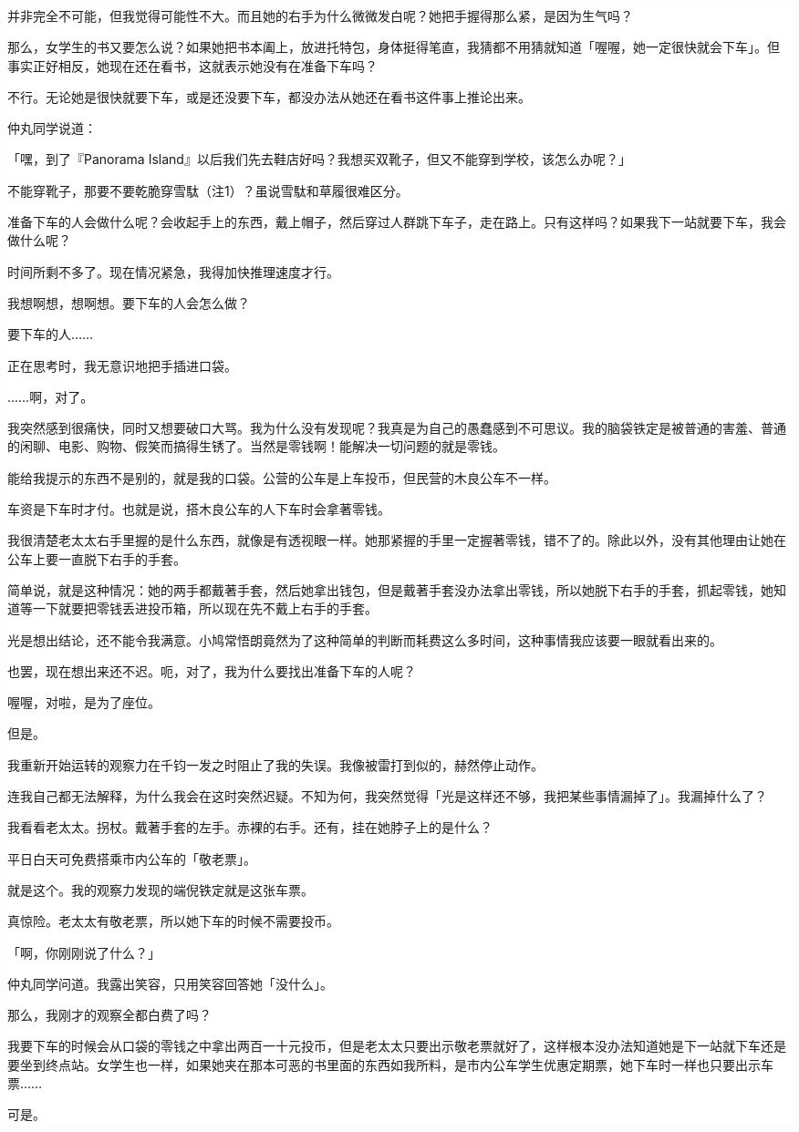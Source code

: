 并非完全不可能，但我觉得可能性不大。而且她的右手为什么微微发白呢？她把手握得那么紧，是因为生气吗？

那么，女学生的书又要怎么说？如果她把书本阖上，放进托特包，身体挺得笔直，我猜都不用猜就知道「喔喔，她一定很快就会下车」。但事实正好相反，她现在还在看书，这就表示她没有在准备下车吗？

不行。无论她是很快就要下车，或是还没要下车，都没办法从她还在看书这件事上推论出来。

仲丸同学说道：

「嘿，到了『Panorama Island』以后我们先去鞋店好吗？我想买双靴子，但又不能穿到学校，该怎么办呢？」

不能穿靴子，那要不要乾脆穿雪駄（注1）？虽说雪駄和草履很难区分。

准备下车的人会做什么呢？会收起手上的东西，戴上帽子，然后穿过人群跳下车子，走在路上。只有这样吗？如果我下一站就要下车，我会做什么呢？

时间所剩不多了。现在情况紧急，我得加快推理速度才行。

我想啊想，想啊想。要下车的人会怎么做？

要下车的人……

正在思考时，我无意识地把手插进口袋。

……啊，对了。

我突然感到很痛快，同时又想要破口大骂。我为什么没有发现呢？我真是为自己的愚蠢感到不可思议。我的脑袋铁定是被普通的害羞、普通的闲聊、电影、购物、假笑而搞得生锈了。当然是零钱啊！能解决一切问题的就是零钱。

能给我提示的东西不是别的，就是我的口袋。公营的公车是上车投币，但民营的木良公车不一样。

车资是下车时才付。也就是说，搭木良公车的人下车时会拿著零钱。

我很清楚老太太右手里握的是什么东西，就像是有透视眼一样。她那紧握的手里一定握著零钱，错不了的。除此以外，没有其他理由让她在公车上要一直脱下右手的手套。

简单说，就是这种情况：她的两手都戴著手套，然后她拿出钱包，但是戴著手套没办法拿出零钱，所以她脱下右手的手套，抓起零钱，她知道等一下就要把零钱丢进投币箱，所以现在先不戴上右手的手套。

光是想出结论，还不能令我满意。小鸠常悟朗竟然为了这种简单的判断而耗费这么多时间，这种事情我应该要一眼就看出来的。

也罢，现在想出来还不迟。呃，对了，我为什么要找出准备下车的人呢？

喔喔，对啦，是为了座位。

但是。

我重新开始运转的观察力在千钧一发之时阻止了我的失误。我像被雷打到似的，赫然停止动作。

连我自己都无法解释，为什么我会在这时突然迟疑。不知为何，我突然觉得「光是这样还不够，我把某些事情漏掉了」。我漏掉什么了？

我看看老太太。拐杖。戴著手套的左手。赤裸的右手。还有，挂在她脖子上的是什么？

平日白天可免费搭乘市内公车的「敬老票」。

就是这个。我的观察力发现的端倪铁定就是这张车票。

真惊险。老太太有敬老票，所以她下车的时候不需要投币。

「啊，你刚刚说了什么？」

仲丸同学问道。我露出笑容，只用笑容回答她「没什么」。

那么，我刚才的观察全都白费了吗？

我要下车的时候会从口袋的零钱之中拿出两百一十元投币，但是老太太只要出示敬老票就好了，这样根本没办法知道她是下一站就下车还是要坐到终点站。女学生也一样，如果她夹在那本可恶的书里面的东西如我所料，是市内公车学生优惠定期票，她下车时一样也只要出示车票……

可是。
